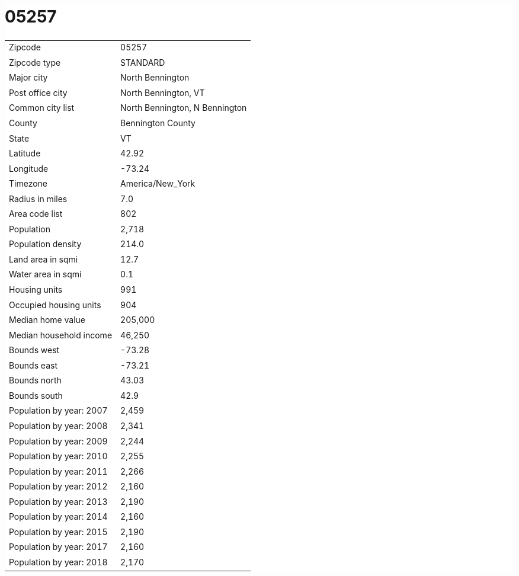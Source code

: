 05257
=====
|||
|--|--|
|Zipcode|05257|
|Zipcode type|STANDARD|
|Major city|North Bennington|
|Post office city|North Bennington, VT|
|Common city list|North Bennington, N Bennington|
|County|Bennington County|
|State|VT|
|Latitude|42.92|
|Longitude|-73.24|
|Timezone|America/New_York|
|Radius in miles|7.0|
|Area code list|802|
|Population|2,718|
|Population density|214.0|
|Land area in sqmi|12.7|
|Water area in sqmi|0.1|
|Housing units|991|
|Occupied housing units|904|
|Median home value|205,000|
|Median household income|46,250|
|Bounds west|-73.28|
|Bounds east|-73.21|
|Bounds north|43.03|
|Bounds south|42.9|
|Population by year: 2007|2,459|
|Population by year: 2008|2,341|
|Population by year: 2009|2,244|
|Population by year: 2010|2,255|
|Population by year: 2011|2,266|
|Population by year: 2012|2,160|
|Population by year: 2013|2,190|
|Population by year: 2014|2,160|
|Population by year: 2015|2,190|
|Population by year: 2017|2,160|
|Population by year: 2018|2,170|